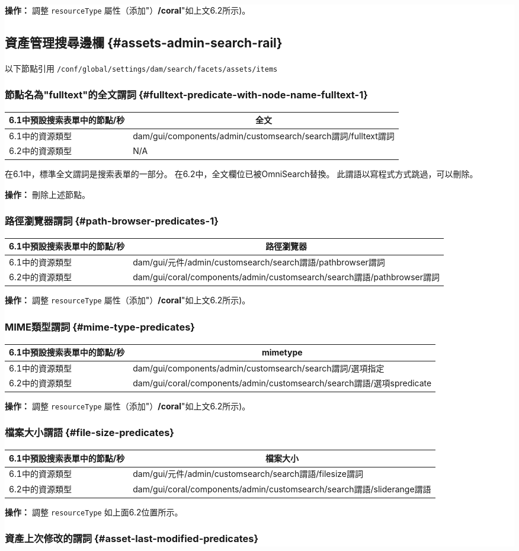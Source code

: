 </table>

**操作：** 調整 `resourceType` 屬性（添加&quot;）**/coral**&quot;如上文6.2所示)。

## 資產管理搜尋邊欄 {#assets-admin-search-rail}

以下節點引用 `/conf/global/settings/dam/search/facets/assets/items`

### 節點名為&quot;fulltext&quot;的全文謂詞 {#fulltext-predicate-with-node-name-fulltext-1}

| 6.1中預設搜索表單中的節點/秒 | 全文 |
|---|---|
| 6.1中的資源類型 | dam/gui/components/admin/customsearch/search謂詞/fulltext謂詞 |
| 6.2中的資源類型 | N/A |

在6.1中，標準全文謂詞是搜索表單的一部分。 在6.2中，全文欄位已被OmniSearch替換。 此謂語以寫程式方式跳過，可以刪除。

**操作：** 刪除上述節點。

### 路徑瀏覽器謂詞 {#path-browser-predicates-1}

| 6.1中預設搜索表單中的節點/秒 | 路徑瀏覽器 |
|---|---|
| 6.1中的資源類型 | dam/gui/元件/admin/customsearch/search謂語/pathbrowser謂詞 |
| 6.2中的資源類型 | dam/gui/coral/components/admin/customsearch/search謂語/pathbrowser謂詞 |

**操作：** 調整 `resourceType` 屬性（添加&quot;）**/coral**&quot;如上文6.2所示)。

### MIME類型謂詞 {#mime-type-predicates}

| 6.1中預設搜索表單中的節點/秒 | mimetype |
|---|---|
| 6.1中的資源類型 | dam/gui/components/admin/customsearch/search謂詞/選項指定 |
| 6.2中的資源類型 | dam/gui/coral/components/admin/customsearch/search謂語/選項spredicate |

**操作：** 調整 `resourceType` 屬性（添加&quot;）**/coral**&quot;如上文6.2所示)。

### 檔案大小謂語 {#file-size-predicates}

| 6.1中預設搜索表單中的節點/秒 | 檔案大小 |
|---|---|
| 6.1中的資源類型 | dam/gui/元件/admin/customsearch/search謂語/filesize謂詞 |
| 6.2中的資源類型 | dam/gui/coral/components/admin/customsearch/search謂語/sliderange謂語 |

**操作：** 調整 `resourceType` 如上面6.2位置所示。

### 資產上次修改的謂詞 {#asset-last-modified-predicates}
